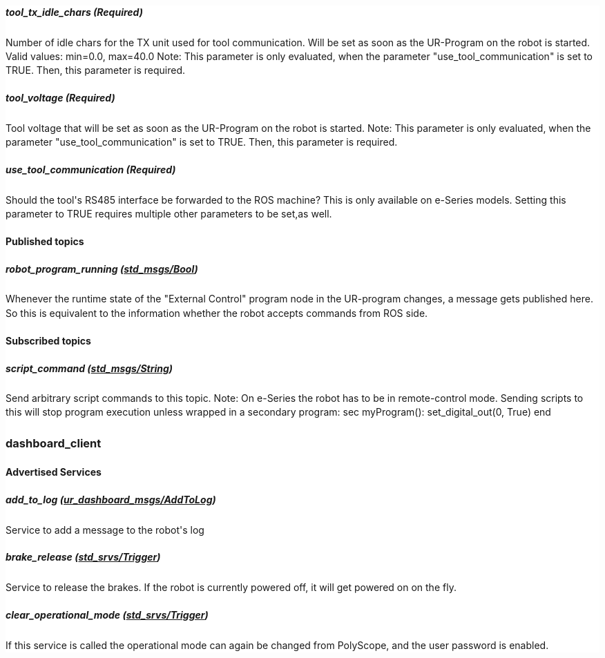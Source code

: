 ##### tool_tx_idle_chars (Required)

Number of idle chars for the TX unit used for tool communication. Will be set as soon as the UR-Program on the robot is started. Valid values: min=0.0, max=40.0  Note: This parameter is only evaluated, when the parameter "use_tool_communication" is set to TRUE.  Then, this parameter is required.

##### tool_voltage (Required)

Tool voltage that will be set as soon as the UR-Program on the robot is started. Note: This parameter is only evaluated, when the parameter "use_tool_communication" is set to TRUE. Then, this parameter is required.

##### use_tool_communication (Required)

Should the tool's RS485 interface be forwarded to the ROS machine? This is only available on e-Series models. Setting this parameter to TRUE requires multiple other parameters to be set,as well.

#### Published topics

##### robot_program_running ([std_msgs/Bool](http://docs.ros.org/api/std_msgs/html/msg/Bool.html))

Whenever the runtime state of the "External Control" program node in the UR-program changes, a message gets published here. So this is equivalent to the information whether the robot accepts commands from ROS side.

#### Subscribed topics

##### script_command ([std_msgs/String](http://docs.ros.org/api/std_msgs/html/msg/String.html))

Send arbitrary script commands to this topic. Note: On e-Series the robot has to be in remote-control mode.  Sending scripts to this will stop program execution unless wrapped in a secondary program:  sec myProgram(): set_digital_out(0, True) end

### dashboard_client



#### Advertised Services

##### add_to_log ([ur_dashboard_msgs/AddToLog](http://docs.ros.org/api/ur_dashboard_msgs/html/srv/AddToLog.html))

Service to add a message to the robot's log

##### brake_release ([std_srvs/Trigger](http://docs.ros.org/api/std_srvs/html/srv/Trigger.html))

Service to release the brakes. If the robot is currently powered off, it will get powered on on the fly.

##### clear_operational_mode ([std_srvs/Trigger](http://docs.ros.org/api/std_srvs/html/srv/Trigger.html))

If this service is called the operational mode can again be changed from PolyScope, and the user password is enabled.

